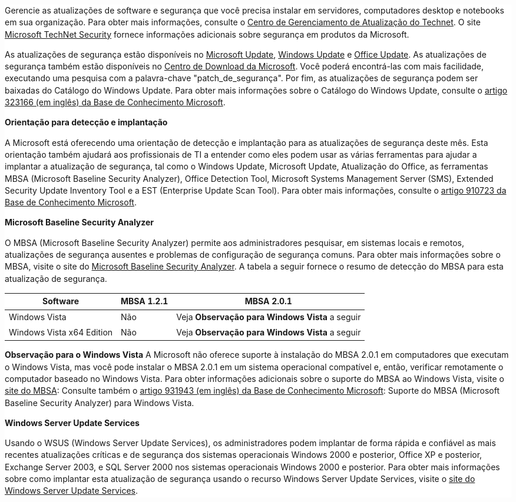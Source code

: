 
Gerencie as atualizações de software e segurança que você precisa instalar em servidores, computadores desktop e notebooks em sua organização. Para obter mais informações, consulte o [Centro de Gerenciamento de Atualização do Technet](http://go.microsoft.com/fwlink/?linkid=69903). O site [Microsoft TechNet Security](http://www.microsoft.com/brasil/technet/seguranca) fornece informações adicionais sobre segurança em produtos da Microsoft.
  
As atualizações de segurança estão disponíveis no [Microsoft Update](http://go.microsoft.com/fwlink/?linkid=40747), [Windows Update](http://go.microsoft.com/fwlink/?linkid=21130) e [Office Update](http://go.microsoft.com/fwlink/?linkid=21135). As atualizações de segurança também estão disponíveis no [Centro de Download da Microsoft](http://go.microsoft.com/fwlink/?linkid=21129). Você poderá encontrá-las com mais facilidade, executando uma pesquisa com a palavra-chave "patch\_de\_segurança". Por fim, as atualizações de segurança podem ser baixadas do Catálogo do Windows Update. Para obter mais informações sobre o Catálogo do Windows Update, consulte o [artigo 323166 (em inglês) da Base de Conhecimento Microsoft](http://support.microsoft.com/kb/323166).
  
**Orientação para detecção e implantação**
  
A Microsoft está oferecendo uma orientação de detecção e implantação para as atualizações de segurança deste mês. Esta orientação também ajudará aos profissionais de TI a entender como eles podem usar as várias ferramentas para ajudar a implantar a atualização de segurança, tal como o Windows Update, Microsoft Update, Atualização do Office, as ferramentas MBSA (Microsoft Baseline Security Analyzer), Office Detection Tool, Microsoft Systems Management Server (SMS), Extended Security Update Inventory Tool e a EST (Enterprise Update Scan Tool). Para obter mais informações, consulte o [artigo 910723 da Base de Conhecimento Microsoft](http://support.microsoft.com/kb/910723).
  
**Microsoft Baseline Security Analyzer**
  
O MBSA (Microsoft Baseline Security Analyzer) permite aos administradores pesquisar, em sistemas locais e remotos, atualizações de segurança ausentes e problemas de configuração de segurança comuns. Para obter mais informações sobre o MBSA, visite o site do [Microsoft Baseline Security Analyzer](http://www.microsoft.com/brasil/technet/seguranca/mbsa/). A tabela a seguir fornece o resumo de detecção do MBSA para esta atualização de segurança.
  
| Software                  | MBSA 1.2.1 | MBSA 2.0.1                                          |  
|---------------------------|------------|-----------------------------------------------------|  
| Windows Vista             | Não        | Veja **Observação para Windows Vista** a seguir |  
| Windows Vista x64 Edition | Não        | Veja **Observação para Windows Vista** a seguir |
  
**Observação para o Windows Vista** A Microsoft não oferece suporte à instalação do MBSA 2.0.1 em computadores que executam o Windows Vista, mas você pode instalar o MBSA 2.0.1 em um sistema operacional compatível e, então, verificar remotamente o computador baseado no Windows Vista. Para obter informações adicionais sobre o suporte do MBSA ao Windows Vista, visite o [site do MBSA](http://www.microsoft.com/brasil/technet/seguranca/mbsa/): Consulte também o [artigo 931943 (em inglês) da Base de Conhecimento Microsoft](http://support.microsoft.com/kb/931943): Suporte do MBSA (Microsoft Baseline Security Analyzer) para Windows Vista.
  
**Windows Server Update Services**
  
Usando o WSUS (Windows Server Update Services), os administradores podem implantar de forma rápida e confiável as mais recentes atualizações críticas e de segurança dos sistemas operacionais Windows 2000 e posterior, Office XP e posterior, Exchange Server 2003, e SQL Server 2000 nos sistemas operacionais Windows 2000 e posterior. Para obter mais informações sobre como implantar esta atualização de segurança usando o recurso Windows Server Update Services, visite o [site do Windows Server Update Services](http://www.microsoft.com/brasil/technet/seguranca/wsus/default.mspx).
  